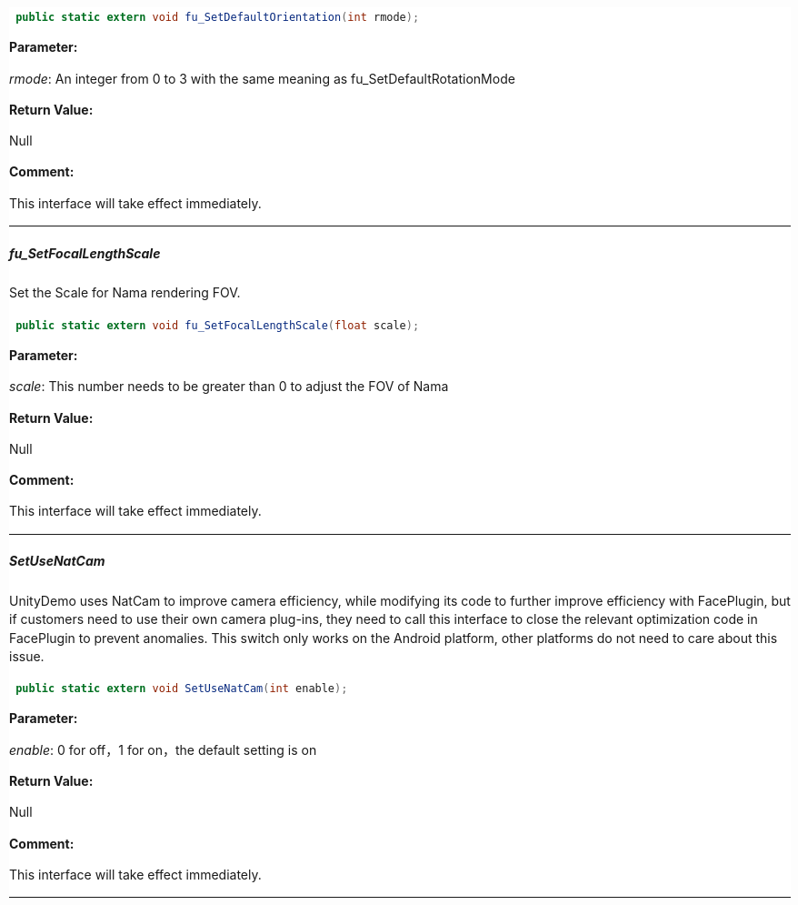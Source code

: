 ```c#
 public static extern void fu_SetDefaultOrientation(int rmode);
```

__Parameter:__

*rmode*: An integer from 0 to 3 with the same meaning as fu_SetDefaultRotationMode

__Return Value:__

Null

__Comment:__

This interface will take effect immediately.

---

##### fu_SetFocalLengthScale 

Set the Scale for Nama rendering FOV.

```c#
 public static extern void fu_SetFocalLengthScale(float scale);
```

__Parameter:__

*scale*: This number needs to be greater than 0 to adjust the FOV of Nama

__Return Value:__

Null

__Comment:__

This interface will take effect immediately.

------

##### SetUseNatCam 

UnityDemo uses NatCam to improve camera efficiency, while modifying its code to further improve efficiency with FacePlugin, but if customers need to use their own camera plug-ins, they need to call this interface to close the relevant optimization code in FacePlugin to prevent anomalies. This switch only works on the Android platform, other platforms do not need to care about this issue.

```c#
 public static extern void SetUseNatCam(int enable);
```

__Parameter:__

*enable*: 0 for off，1 for on，the default setting is on

__Return Value:__

Null

__Comment:__

This interface will take effect immediately.

---